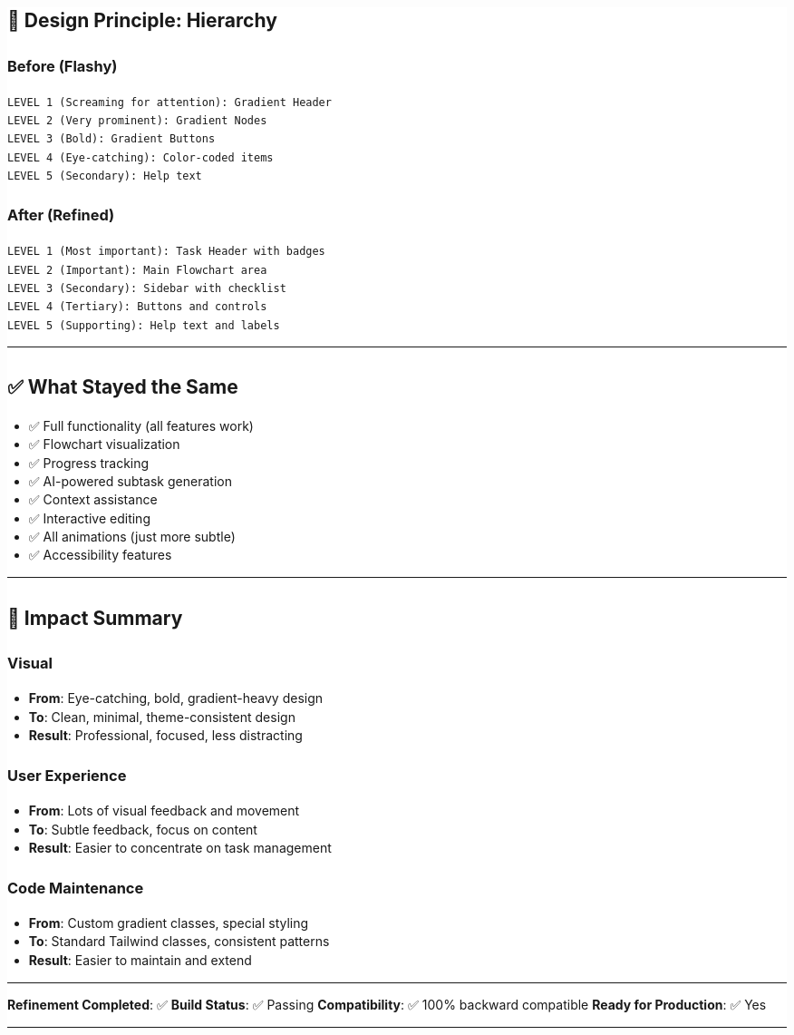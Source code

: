 
## 🎯 Design Principle: Hierarchy

### Before (Flashy)
```
LEVEL 1 (Screaming for attention): Gradient Header
LEVEL 2 (Very prominent): Gradient Nodes
LEVEL 3 (Bold): Gradient Buttons
LEVEL 4 (Eye-catching): Color-coded items
LEVEL 5 (Secondary): Help text
```

### After (Refined)
```
LEVEL 1 (Most important): Task Header with badges
LEVEL 2 (Important): Main Flowchart area
LEVEL 3 (Secondary): Sidebar with checklist
LEVEL 4 (Tertiary): Buttons and controls
LEVEL 5 (Supporting): Help text and labels
```

---

## ✅ What Stayed the Same

- ✅ Full functionality (all features work)
- ✅ Flowchart visualization
- ✅ Progress tracking
- ✅ AI-powered subtask generation
- ✅ Context assistance
- ✅ Interactive editing
- ✅ All animations (just more subtle)
- ✅ Accessibility features

---

## 🚀 Impact Summary

### Visual
- **From**: Eye-catching, bold, gradient-heavy design
- **To**: Clean, minimal, theme-consistent design
- **Result**: Professional, focused, less distracting

### User Experience
- **From**: Lots of visual feedback and movement
- **To**: Subtle feedback, focus on content
- **Result**: Easier to concentrate on task management

### Code Maintenance
- **From**: Custom gradient classes, special styling
- **To**: Standard Tailwind classes, consistent patterns
- **Result**: Easier to maintain and extend

---

**Refinement Completed**: ✅
**Build Status**: ✅ Passing
**Compatibility**: ✅ 100% backward compatible
**Ready for Production**: ✅ Yes

---

